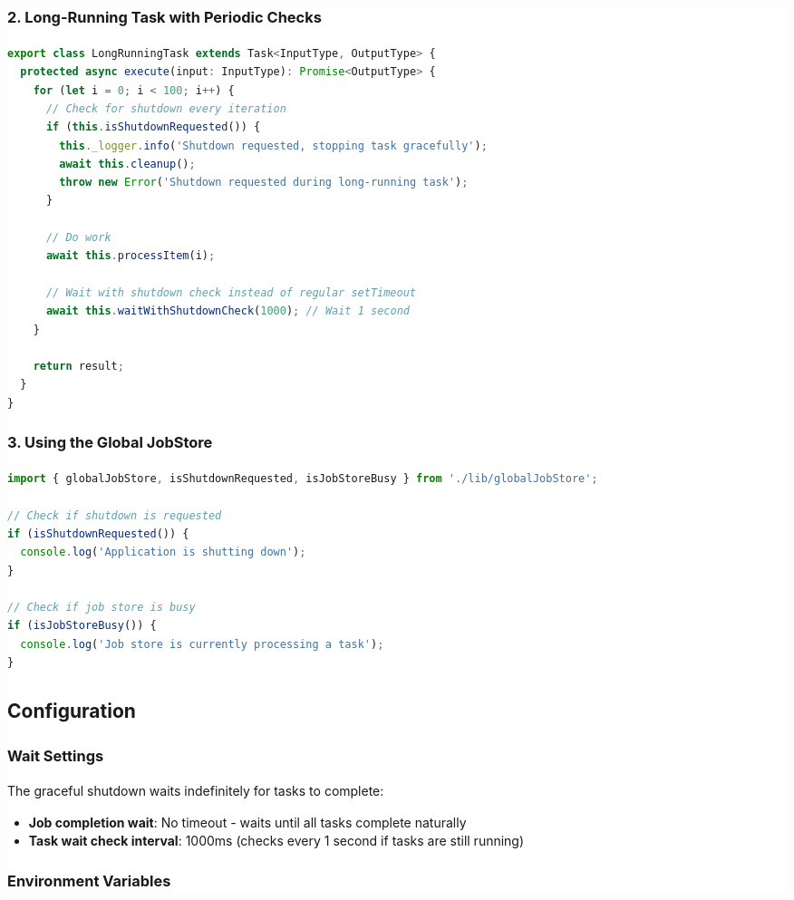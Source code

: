 ### 2. Long-Running Task with Periodic Checks

```typescript
export class LongRunningTask extends Task<InputType, OutputType> {
  protected async execute(input: InputType): Promise<OutputType> {
    for (let i = 0; i < 100; i++) {
      // Check for shutdown every iteration
      if (this.isShutdownRequested()) {
        this._logger.info('Shutdown requested, stopping task gracefully');
        await this.cleanup();
        throw new Error('Shutdown requested during long-running task');
      }

      // Do work
      await this.processItem(i);
      
      // Wait with shutdown check instead of regular setTimeout
      await this.waitWithShutdownCheck(1000); // Wait 1 second
    }

    return result;
  }
}
```

### 3. Using the Global JobStore

```typescript
import { globalJobStore, isShutdownRequested, isJobStoreBusy } from './lib/globalJobStore';

// Check if shutdown is requested
if (isShutdownRequested()) {
  console.log('Application is shutting down');
}

// Check if job store is busy
if (isJobStoreBusy()) {
  console.log('Job store is currently processing a task');
}
```

## Configuration

### Wait Settings

The graceful shutdown waits indefinitely for tasks to complete:

- **Job completion wait**: No timeout - waits until all tasks complete naturally
- **Task wait check interval**: 1000ms (checks every 1 second if tasks are still running)

### Environment Variables
